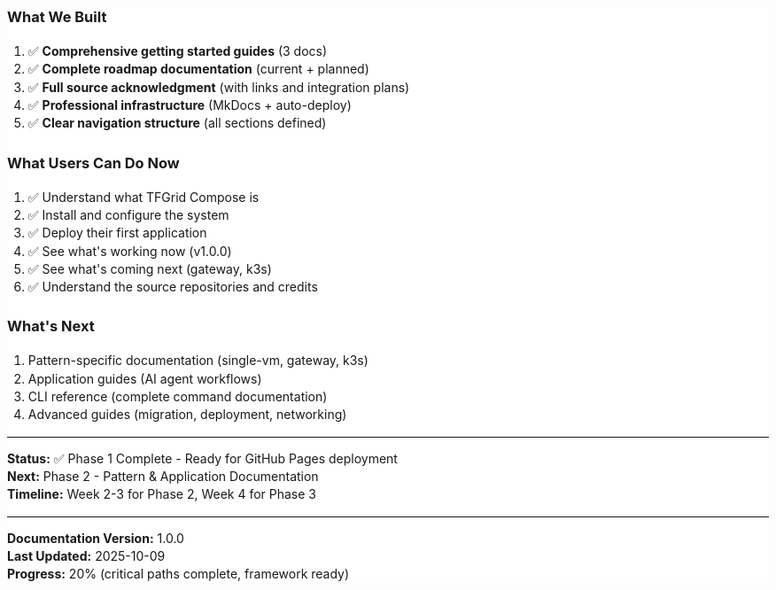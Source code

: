 ### What We Built
1. ✅ **Comprehensive getting started guides** (3 docs)
2. ✅ **Complete roadmap documentation** (current + planned)
3. ✅ **Full source acknowledgment** (with links and integration plans)
4. ✅ **Professional infrastructure** (MkDocs + auto-deploy)
5. ✅ **Clear navigation structure** (all sections defined)

### What Users Can Do Now
1. ✅ Understand what TFGrid Compose is
2. ✅ Install and configure the system
3. ✅ Deploy their first application
4. ✅ See what's working now (v1.0.0)
5. ✅ See what's coming next (gateway, k3s)
6. ✅ Understand the source repositories and credits

### What's Next
1. Pattern-specific documentation (single-vm, gateway, k3s)
2. Application guides (AI agent workflows)
3. CLI reference (complete command documentation)
4. Advanced guides (migration, deployment, networking)

---

**Status:** ✅ Phase 1 Complete - Ready for GitHub Pages deployment  
**Next:** Phase 2 - Pattern & Application Documentation  
**Timeline:** Week 2-3 for Phase 2, Week 4 for Phase 3

---

**Documentation Version:** 1.0.0  
**Last Updated:** 2025-10-09  
**Progress:** 20% (critical paths complete, framework ready)
